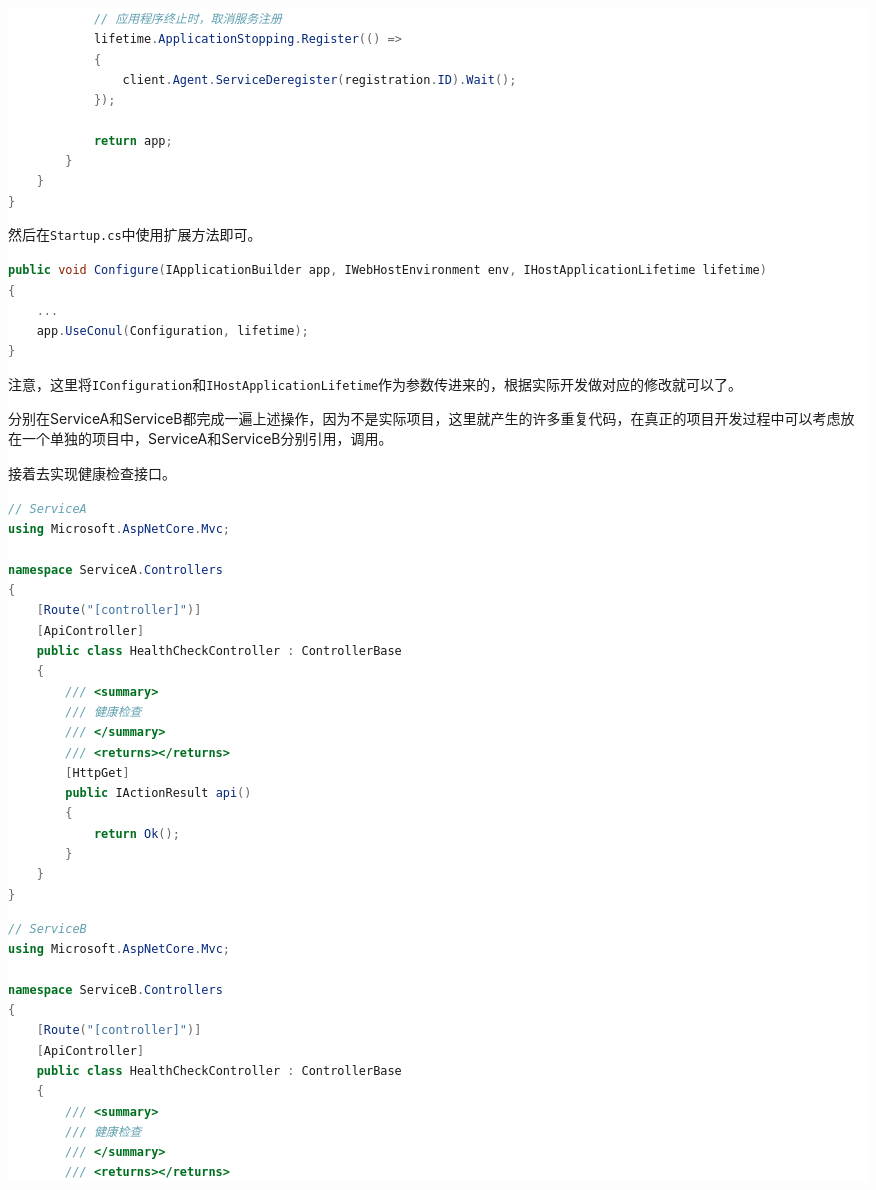 ```csharp
            // 应用程序终止时，取消服务注册
            lifetime.ApplicationStopping.Register(() =>
            {
                client.Agent.ServiceDeregister(registration.ID).Wait();
            });

            return app;
        }
    }
}
```

然后在`Startup.cs`中使用扩展方法即可。

```csharp
public void Configure(IApplicationBuilder app, IWebHostEnvironment env, IHostApplicationLifetime lifetime)
{
    ...
    app.UseConul(Configuration, lifetime);
}
```

注意，这里将`IConfiguration`和`IHostApplicationLifetime`作为参数传进来的，根据实际开发做对应的修改就可以了。

分别在ServiceA和ServiceB都完成一遍上述操作，因为不是实际项目，这里就产生的许多重复代码，在真正的项目开发过程中可以考虑放在一个单独的项目中，ServiceA和ServiceB分别引用，调用。

接着去实现健康检查接口。

```csharp
// ServiceA
using Microsoft.AspNetCore.Mvc;

namespace ServiceA.Controllers
{
    [Route("[controller]")]
    [ApiController]
    public class HealthCheckController : ControllerBase
    {
        /// <summary>
        /// 健康检查
        /// </summary>
        /// <returns></returns>
        [HttpGet]
        public IActionResult api()
        {
            return Ok();
        }
    }
}
```

```csharp
// ServiceB
using Microsoft.AspNetCore.Mvc;

namespace ServiceB.Controllers
{
    [Route("[controller]")]
    [ApiController]
    public class HealthCheckController : ControllerBase
    {
        /// <summary>
        /// 健康检查
        /// </summary>
        /// <returns></returns>
```